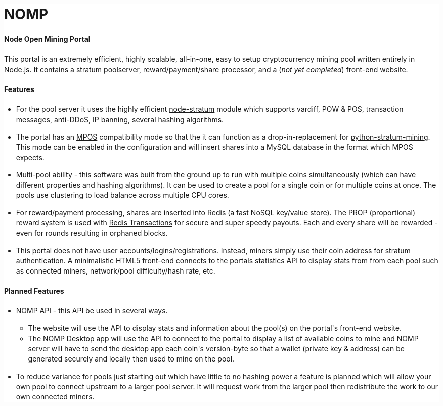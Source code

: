# NOMP
#### Node Open Mining Portal

This portal is an extremely efficient, highly scalable, all-in-one, easy to setup cryptocurrency mining pool written
entirely in Node.js. It contains a stratum poolserver, reward/payment/share processor, and a (*not yet completed*)
front-end website.

#### Features

* For the pool server it uses the highly efficient [node-stratum](https://github.com/zone117x/node-stratum) module which
supports vardiff, POW & POS, transaction messages, anti-DDoS, IP banning, several hashing algorithms.

* The portal has an [MPOS](https://github.com/MPOS/php-mpos) compatibility mode so that the it can
function as a drop-in-replacement for [python-stratum-mining](https://github.com/Crypto-Expert/stratum-mining). This
mode can be enabled in the configuration and will insert shares into a MySQL database in the format which MPOS expects.

* Multi-pool ability - this software was built from the ground up to run with multiple coins simultaneously (which can
have different properties and hashing algorithms). It can be used to create a pool for a single coin or for multiple
coins at once. The pools use clustering to load balance across multiple CPU cores.

* For reward/payment processing, shares are inserted into Redis (a fast NoSQL key/value store). The PROP (proportional)
reward system is used with [Redis Transactions](http://redis.io/topics/transactions) for secure and super speedy payouts.
Each and every share will be rewarded - even for rounds resulting in orphaned blocks.

* This portal does not have user accounts/logins/registrations. Instead, miners simply use their coin address for stratum
authentication. A minimalistic HTML5 front-end connects to the portals statistics API to display stats from from each
pool such as connected miners, network/pool difficulty/hash rate, etc.


#### Planned Features

* NOMP API - this API be used in several ways.
  * The website will use the API to display stats and information about the pool(s) on the portal's front-end website.
  * The NOMP Desktop app will use the API to connect to the portal to display a list of available coins to mine and
  NOMP server will have to send the desktop app each coin's version-byte so that a wallet (private key & address) can be
  generated securely and locally then used to mine on the pool.

* To reduce variance for pools just starting out which have little to no hashing power a feature is planned which will
allow your own pool to connect upstream to a larger pool server. It will request work from the larger pool then
redistribute the work to our own connected miners.
